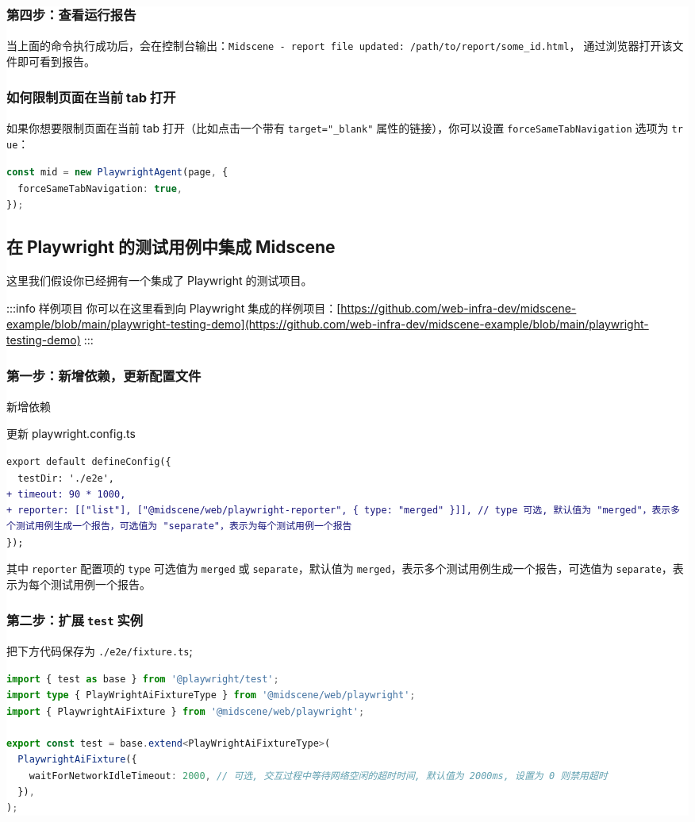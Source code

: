 ### 第四步：查看运行报告

当上面的命令执行成功后，会在控制台输出：`Midscene - report file updated: /path/to/report/some_id.html`， 通过浏览器打开该文件即可看到报告。

### 如何限制页面在当前 tab 打开

如果你想要限制页面在当前 tab 打开（比如点击一个带有 `target="_blank"` 属性的链接），你可以设置 `forceSameTabNavigation` 选项为 `true`：

```typescript
const mid = new PlaywrightAgent(page, {
  forceSameTabNavigation: true,
});
```

## 在 Playwright 的测试用例中集成 Midscene

这里我们假设你已经拥有一个集成了 Playwright 的测试项目。

:::info 样例项目
你可以在这里看到向 Playwright 集成的样例项目：[https://github.com/web-infra-dev/midscene-example/blob/main/playwright-testing-demo](https://github.com/web-infra-dev/midscene-example/blob/main/playwright-testing-demo)
:::

### 第一步：新增依赖，更新配置文件

新增依赖

<PackageManagerTabs command="install @midscene/web --save-dev" />

更新 playwright.config.ts

```diff
export default defineConfig({
  testDir: './e2e',
+ timeout: 90 * 1000,
+ reporter: [["list"], ["@midscene/web/playwright-reporter", { type: "merged" }]], // type 可选, 默认值为 "merged"，表示多个测试用例生成一个报告，可选值为 "separate"，表示为每个测试用例一个报告
});
```

其中 `reporter` 配置项的 `type` 可选值为 `merged` 或 `separate`，默认值为 `merged`，表示多个测试用例生成一个报告，可选值为 `separate`，表示为每个测试用例一个报告。

### 第二步：扩展 `test` 实例

把下方代码保存为 `./e2e/fixture.ts`;

```typescript
import { test as base } from '@playwright/test';
import type { PlayWrightAiFixtureType } from '@midscene/web/playwright';
import { PlaywrightAiFixture } from '@midscene/web/playwright';

export const test = base.extend<PlayWrightAiFixtureType>(
  PlaywrightAiFixture({
    waitForNetworkIdleTimeout: 2000, // 可选, 交互过程中等待网络空闲的超时时间, 默认值为 2000ms, 设置为 0 则禁用超时
  }),
);
```
